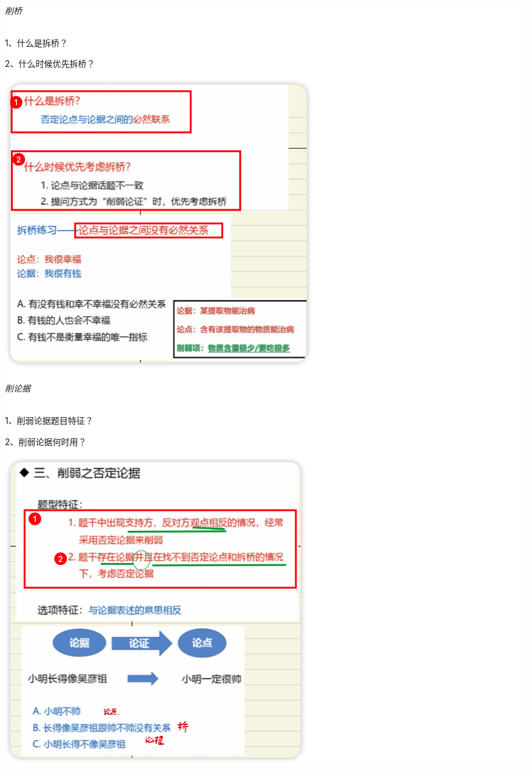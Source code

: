 ###### 削桥

1、什么是拆桥？

2、什么时候优先拆桥？

![image-20220307204521554](../行测.resource/image-20220307204521554.png)

###### 削论据

1、削弱论据题目特征？

2、削弱论据何时用？

![image-20220307205037122](../行测.resource/image-20220307205037122.png)
